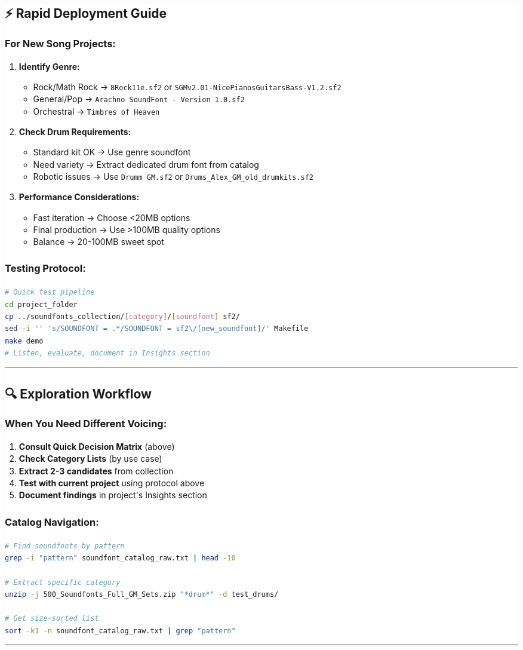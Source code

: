 
## ⚡ **Rapid Deployment Guide**

### **For New Song Projects:**

1. **Identify Genre:**
   - Rock/Math Rock → `8Rock11e.sf2` or `SGMv2.01-NicePianosGuitarsBass-V1.2.sf2`
   - General/Pop → `Arachno SoundFont - Version 1.0.sf2`
   - Orchestral → `Timbres of Heaven`

2. **Check Drum Requirements:**
   - Standard kit OK → Use genre soundfont
   - Need variety → Extract dedicated drum font from catalog
   - Robotic issues → Use `Drumm GM.sf2` or `Drums_Alex_GM_old_drumkits.sf2`

3. **Performance Considerations:**
   - Fast iteration → Choose <20MB options
   - Final production → Use >100MB quality options
   - Balance → 20-100MB sweet spot

### **Testing Protocol:**
```bash
# Quick test pipeline
cd project_folder
cp ../soundfonts_collection/[category]/[soundfont] sf2/
sed -i '' 's/SOUNDFONT = .*/SOUNDFONT = sf2\/[new_soundfont]/' Makefile
make demo
# Listen, evaluate, document in Insights section
```

---

## 🔍 **Exploration Workflow**

### **When You Need Different Voicing:**

1. **Consult Quick Decision Matrix** (above)
2. **Check Category Lists** (by use case)
3. **Extract 2-3 candidates** from collection
4. **Test with current project** using protocol above
5. **Document findings** in project's Insights section

### **Catalog Navigation:**
```bash
# Find soundfonts by pattern
grep -i "pattern" soundfont_catalog_raw.txt | head -10

# Extract specific category
unzip -j 500_Soundfonts_Full_GM_Sets.zip "*drum*" -d test_drums/

# Get size-sorted list
sort -k1 -n soundfont_catalog_raw.txt | grep "pattern"
```

---